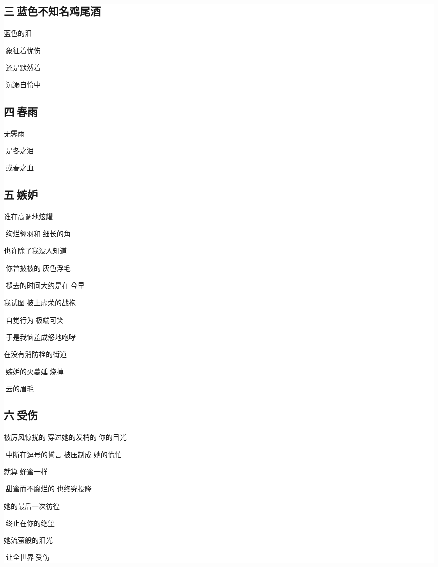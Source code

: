 ## 三 蓝色不知名鸡尾酒

蓝色的泪 

​	象征着忧伤

​	还是默然着

​	沉溺自怜中

## 四 春雨

无霁雨

​	是冬之泪

​	或春之血

## 五 嫉妒

谁在高调地炫耀

​	绚烂翎羽和 细长的角

也许除了我没人知道

​	你曾披被的 灰色浮毛

​	褪去的时间大约是在 今早

我试图 披上虚荣的战袍

​	自觉行为 极端可笑

​	于是我恼羞成怒地咆哮

在没有消防栓的街道

​	嫉妒的火蔓延 烧掉

​	云的眉毛

## 六 受伤

被厉风惊扰的 穿过她的发梢的 你的目光

​	中断在逗号的誓言 被压制成 她的慌忙

就算 蜂蜜一样

​	甜蜜而不腐烂的 也终究投降

她的最后一次彷徨

​	终止在你的绝望

她流萤般的泪光

​	让全世界 受伤
